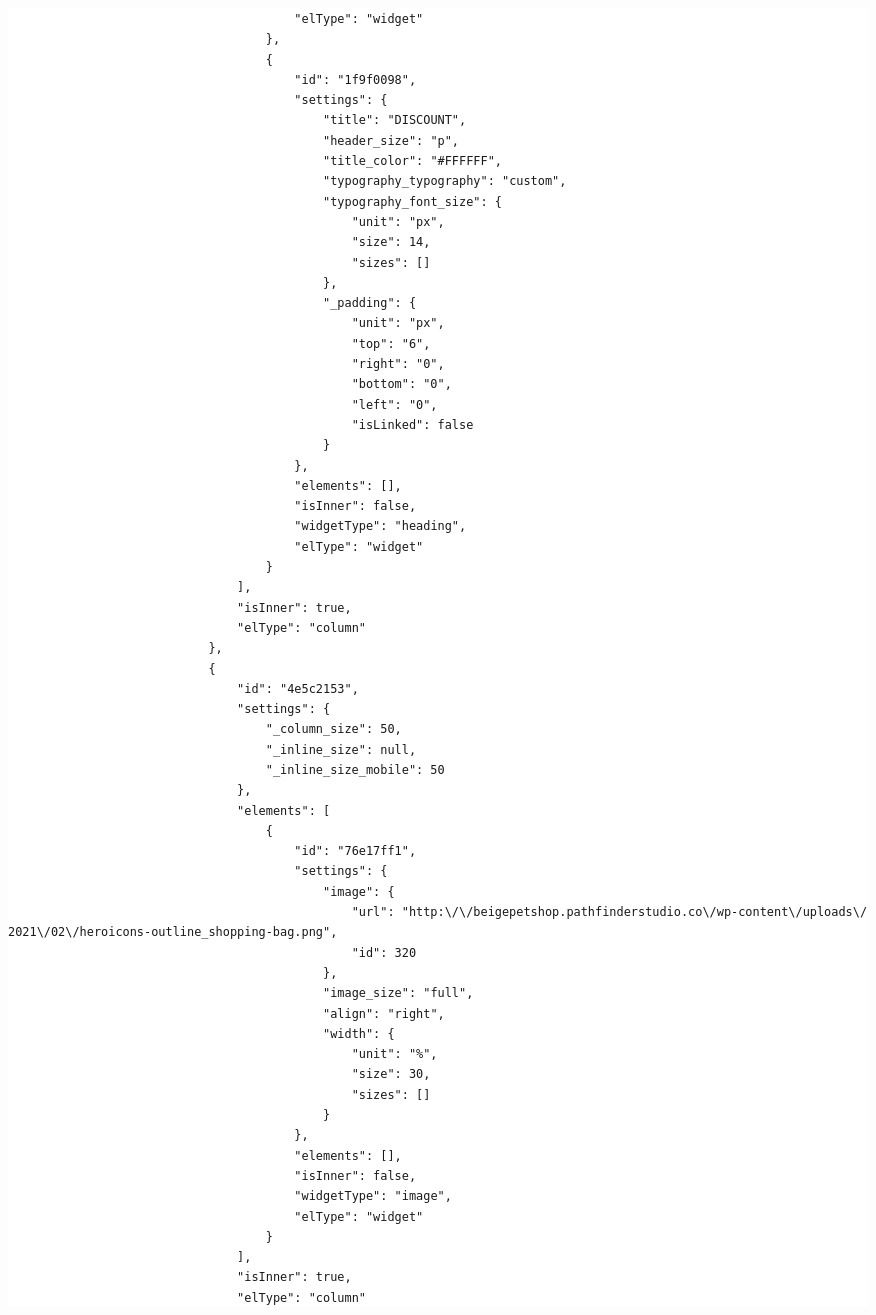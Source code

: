                                             "elType": "widget"
                                        },
                                        {
                                            "id": "1f9f0098",
                                            "settings": {
                                                "title": "DISCOUNT",
                                                "header_size": "p",
                                                "title_color": "#FFFFFF",
                                                "typography_typography": "custom",
                                                "typography_font_size": {
                                                    "unit": "px",
                                                    "size": 14,
                                                    "sizes": []
                                                },
                                                "_padding": {
                                                    "unit": "px",
                                                    "top": "6",
                                                    "right": "0",
                                                    "bottom": "0",
                                                    "left": "0",
                                                    "isLinked": false
                                                }
                                            },
                                            "elements": [],
                                            "isInner": false,
                                            "widgetType": "heading",
                                            "elType": "widget"
                                        }
                                    ],
                                    "isInner": true,
                                    "elType": "column"
                                },
                                {
                                    "id": "4e5c2153",
                                    "settings": {
                                        "_column_size": 50,
                                        "_inline_size": null,
                                        "_inline_size_mobile": 50
                                    },
                                    "elements": [
                                        {
                                            "id": "76e17ff1",
                                            "settings": {
                                                "image": {
                                                    "url": "http:\/\/beigepetshop.pathfinderstudio.co\/wp-content\/uploads\/2021\/02\/heroicons-outline_shopping-bag.png",
                                                    "id": 320
                                                },
                                                "image_size": "full",
                                                "align": "right",
                                                "width": {
                                                    "unit": "%",
                                                    "size": 30,
                                                    "sizes": []
                                                }
                                            },
                                            "elements": [],
                                            "isInner": false,
                                            "widgetType": "image",
                                            "elType": "widget"
                                        }
                                    ],
                                    "isInner": true,
                                    "elType": "column"